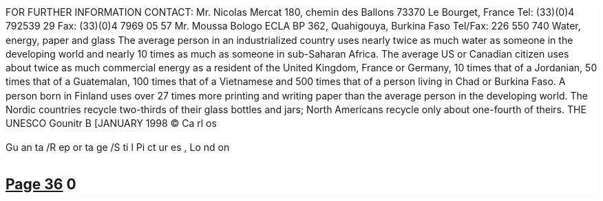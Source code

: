 FOR FURTHER INFORMATION CONTACT: 
Mr. Nicolas Mercat 
180, chemin des Ballons 
73370 Le Bourget, France 
Tel: (33)(0)4 792539 29 
Fax: (33)(0)4 7969 05 57 
Mr. Moussa Bologo 
ECLA BP 362, 
Quahigouya, Burkina Faso 
Tel/Fax: 226 550 740 
Water, energy, 
paper and glass 
The average person in an industrialized country uses nearly twice 
as much water as someone in the developing world and nearly 10 
times as much as someone in sub-Saharan Africa. 
The average US or Canadian citizen uses about twice as 
much commercial energy as a resident of the United Kingdom, 
France or Germany, 10 times that of a Jordanian, 50 times that 
of a Guatemalan, 100 times that of a Vietnamese and 500 times 
that of a person living in Chad or Burkina Faso. 
A person born in Finland uses over 27 times more printing and 
writing paper than the average person in the developing world. 
The Nordic countries recycle two-thirds of their glass bottles 
and jars; North Americans recycle only about one-fourth of theirs. 
THE UNESCO Gounitr B [JANUARY 1998 
© 
Ca
rl
os
 
Gu
an
ta
/R
ep
or
ta
ge
/S
ti
l 
Pi
ct
ur
es
, 
Lo
nd
on

## [Page 36](https://demo.humlab.umu.se/courier/110425engo.pdf#page=36) 0
